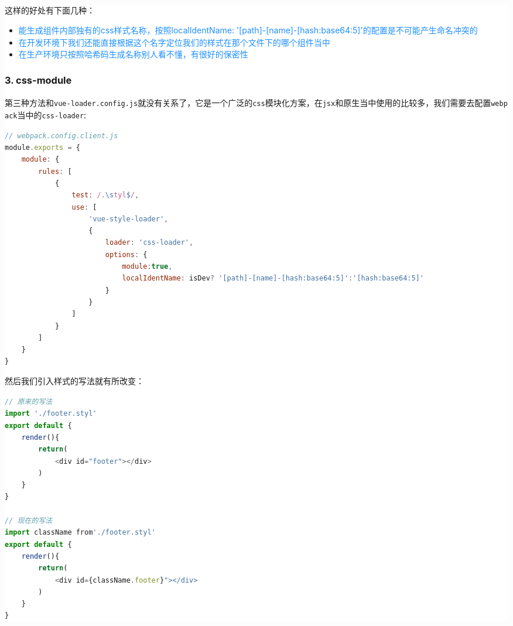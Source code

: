 这样的好处有下面几种：
+ <font color=#1E90FF>能生成组件内部独有的css样式名称，按照localIdentName: '[path]-[name]-[hash:base64:5]'的配置是不可能产生命名冲突的</font>
+ <font color=#1E90FF>在开发环境下我们还能直接根据这个名字定位我们的样式在那个文件下的哪个组件当中</font>
+ <font color=#1E90FF>在生产环境只按照哈希码生成名称别人看不懂，有很好的保密性</font>

### 3. css-module
第三种方法和`vue-loader.config.js`就没有关系了，它是一个广泛的`css`模块化方案，在`jsx`和原生当中使用的比较多，我们需要去配置`webpack`当中的`css-loader`:
```javascript
// webpack.config.client.js
module.exports = {
	module: {
		rules: [
			{
				test: /.\styl$/,
				use: [
					'vue-style-loader',
					{
						loader: 'css-loader',
						options: {
							module:true,
							localIdentName: isDev? '[path]-[name]-[hash:base64:5]':'[hash:base64:5]'
						}
					}
				]
			}
		]
	}
}
```
然后我们引入样式的写法就有所改变：
```javascript
// 原来的写法
import './footer.styl'
export default {
	render(){
		return(
			<div id="footer"></div>
		)
	}
}

// 现在的写法
import className from'./footer.styl'
export default {
	render(){
		return(
			<div id={className.footer}"></div>
		)
	}
}
```
